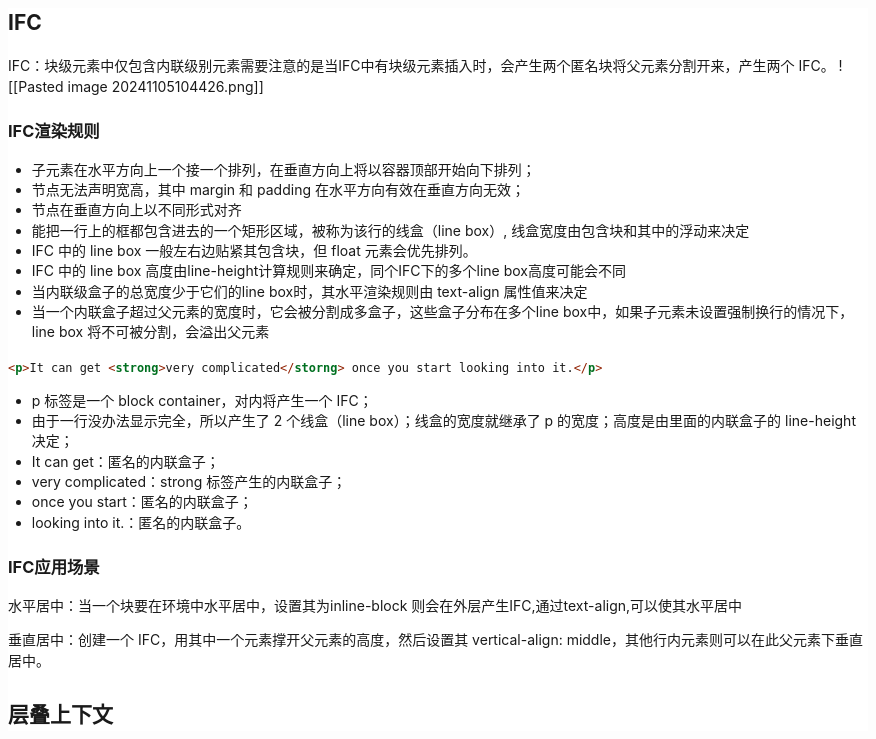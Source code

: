 
## IFC

IFC：块级元素中仅包含内联级别元素需要注意的是当IFC中有块级元素插入时，会产生两个匿名块将父元素分割开来，产生两个 IFC。
![[Pasted image 20241105104426.png]]

### IFC渲染规则

- 子元素在水平方向上一个接一个排列，在垂直方向上将以容器顶部开始向下排列；
- 节点无法声明宽高，其中 margin 和 padding 在水平方向有效在垂直方向无效；
- 节点在垂直方向上以不同形式对齐
- 能把一行上的框都包含进去的一个矩形区域，被称为该行的线盒（line box）, 线盒宽度由包含块和其中的浮动来决定
- IFC 中的 line box 一般左右边贴紧其包含块，但 float 元素会优先排列。
- IFC 中的 line box 高度由line-height计算规则来确定，同个IFC下的多个line box高度可能会不同
- 当内联级盒子的总宽度少于它们的line box时，其水平渲染规则由 text-align 属性值来决定
- 当一个内联盒子超过父元素的宽度时，它会被分割成多盒子，这些盒子分布在多个line box中，如果子元素未设置强制换行的情况下，line box 将不可被分割，会溢出父元素

```html
<p>It can get <strong>very complicated</storng> once you start looking into it.</p>
```

- p 标签是一个 block container，对内将产生一个 IFC；
- 由于一行没办法显示完全，所以产生了 2 个线盒（line box）；线盒的宽度就继承了 p 的宽度；高度是由里面的内联盒子的 line-height 决定；
- It can get：匿名的内联盒子；
- very complicated：strong 标签产生的内联盒子；
- once you start：匿名的内联盒子；
- looking into it.：匿名的内联盒子。

### IFC应用场景

水平居中：当一个块要在环境中水平居中，设置其为inline-block 则会在外层产生IFC,通过text-align,可以使其水平居中

垂直居中：创建一个 IFC，用其中一个元素撑开父元素的高度，然后设置其 vertical-align: middle，其他行内元素则可以在此父元素下垂直居中。


## 层叠上下文
